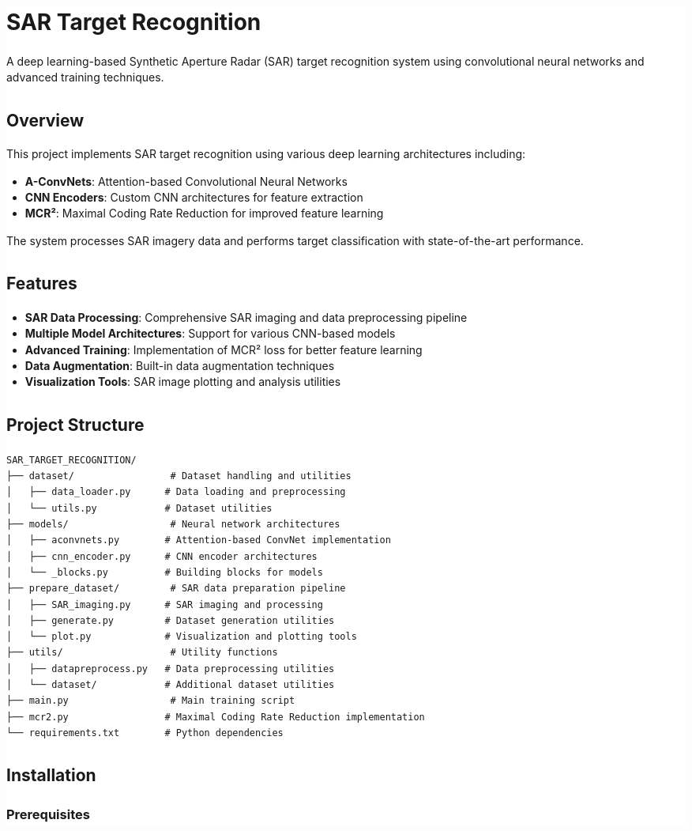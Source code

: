 # SAR Target Recognition

A deep learning-based Synthetic Aperture Radar (SAR) target recognition system using convolutional neural networks and advanced training techniques.

## Overview

This project implements SAR target recognition using various deep learning architectures including:
- **A-ConvNets**: Attention-based Convolutional Neural Networks
- **CNN Encoders**: Custom CNN architectures for feature extraction
- **MCR²**: Maximal Coding Rate Reduction for improved feature learning

The system processes SAR imagery data and performs target classification with state-of-the-art performance.

## Features

- **SAR Data Processing**: Comprehensive SAR imaging and data preprocessing pipeline
- **Multiple Model Architectures**: Support for various CNN-based models
- **Advanced Training**: Implementation of MCR² loss for better feature learning
- **Data Augmentation**: Built-in data augmentation techniques
- **Visualization Tools**: SAR image plotting and analysis utilities

## Project Structure

```
SAR_TARGET_RECOGNITION/
├── dataset/                 # Dataset handling and utilities
│   ├── data_loader.py      # Data loading and preprocessing
│   └── utils.py            # Dataset utilities
├── models/                  # Neural network architectures
│   ├── aconvnets.py        # Attention-based ConvNet implementation
│   ├── cnn_encoder.py      # CNN encoder architectures
│   └── _blocks.py          # Building blocks for models
├── prepare_dataset/         # SAR data preparation pipeline
│   ├── SAR_imaging.py      # SAR imaging and processing
│   ├── generate.py         # Dataset generation utilities
│   └── plot.py             # Visualization and plotting tools
├── utils/                   # Utility functions
│   ├── datapreprocess.py   # Data preprocessing utilities
│   └── dataset/            # Additional dataset utilities
├── main.py                  # Main training script
├── mcr2.py                 # Maximal Coding Rate Reduction implementation
└── requirements.txt        # Python dependencies
```

## Installation

### Prerequisites
